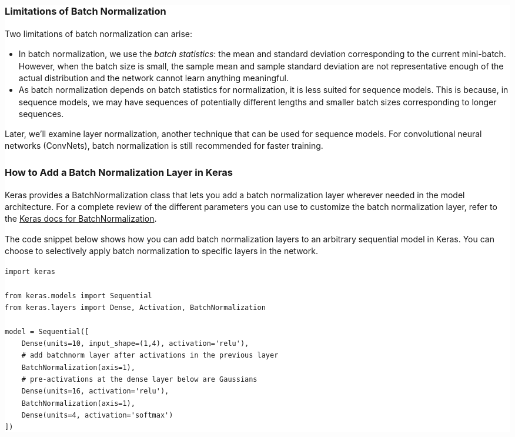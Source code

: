 ### Limitations of Batch Normalization

Two limitations of batch normalization can arise:

- In batch normalization, we use the *batch
  statistics*: the mean and standard
  deviation corresponding to the current
  mini-batch. However, when the batch size is
  small, the sample mean and sample standard
  deviation are not representative enough of the
  actual distribution and the network cannot
  learn anything meaningful.
- As batch normalization depends on batch
  statistics for normalization, it is less suited
  for sequence models. This is because, in
  sequence models, we may have sequences of
  potentially different lengths and smaller batch
  sizes corresponding to longer sequences.

Later, we’ll examine layer normalization, another
technique that can be used for sequence models. For
convolutional neural networks (ConvNets), batch
normalization is still recommended for faster
training.

### How to Add a Batch Normalization Layer in Keras

Keras provides a BatchNormalization
class that lets you add a batch normalization layer
wherever needed in the model architecture. For a
complete review of the different parameters you can
use to customize the batch normalization layer,
refer to the [Keras docs for BatchNormalization](https://keras.io/api/layers/normalization_layers/batch_normalization/).

The code snippet below shows how you can add batch
normalization layers to an arbitrary sequential
model in Keras. You can choose to selectively apply
batch normalization to specific layers in the
network.

```
import keras

from keras.models import Sequential
from keras.layers import Dense, Activation, BatchNormalization

model = Sequential([
    Dense(units=10, input_shape=(1,4), activation='relu'),
    # add batchnorm layer after activations in the previous layer
    BatchNormalization(axis=1),
    # pre-activations at the dense layer below are Gaussians
    Dense(units=16, activation='relu'),
    BatchNormalization(axis=1),
    Dense(units=4, activation='softmax')
])
```
